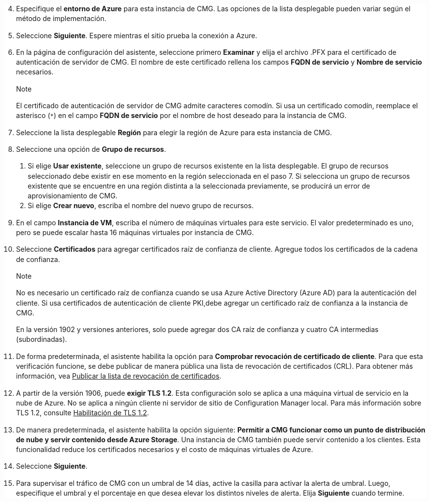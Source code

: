 4. Especifique el **entorno de Azure** para esta instancia de CMG. Las opciones de la lista desplegable pueden variar según el método de implementación.  

5. Seleccione **Siguiente**. Espere mientras el sitio prueba la conexión a Azure.  

6. En la página de configuración del asistente, seleccione primero **Examinar** y elija el archivo .PFX para el certificado de autenticación de servidor de CMG. El nombre de este certificado rellena los campos **FQDN de servicio** y **Nombre de servicio** necesarios.  

   > [!NOTE]  
   > El certificado de autenticación de servidor de CMG admite caracteres comodín. Si usa un certificado comodín, reemplace el asterisco (`*`) en el campo **FQDN de servicio** por el nombre de host deseado para la instancia de CMG.  

7. Seleccione la lista desplegable **Región** para elegir la región de Azure para esta instancia de CMG.  

8. Seleccione una opción de **Grupo de recursos**.
   1. Si elige **Usar existente**, seleccione un grupo de recursos existente en la lista desplegable. El grupo de recursos seleccionado debe existir en ese momento en la región seleccionada en el paso 7. Si selecciona un grupo de recursos existente que se encuentre en una región distinta a la seleccionada previamente, se producirá un error de aprovisionamiento de CMG.
   2. Si elige **Crear nuevo**, escriba el nombre del nuevo grupo de recursos.

9. En el campo **Instancia de VM**, escriba el número de máquinas virtuales para este servicio. El valor predeterminado es uno, pero se puede escalar hasta 16 máquinas virtuales por instancia de CMG.  

10. Seleccione **Certificados** para agregar certificados raíz de confianza de cliente. Agregue todos los certificados de la cadena de confianza.  

    > [!Note]  
    > No es necesario un certificado raíz de confianza cuando se usa Azure Active Directory (Azure AD) para la autenticación del cliente. Si usa certificados de autenticación de cliente PKI,debe agregar un certificado raíz de confianza a la instancia de CMG.<!--SCCMDocs-pr issue #2872-->
    >
    > En la versión 1902 y versiones anteriores, solo puede agregar dos CA raíz de confianza y cuatro CA intermedias (subordinadas).<!-- SCCMDocs-pr#4022 -->

11. De forma predeterminada, el asistente habilita la opción para **Comprobar revocación de certificado de cliente**. Para que esta verificación funcione, se debe publicar de manera pública una lista de revocación de certificados (CRL). Para obtener más información, vea [Publicar la lista de revocación de certificados](security-and-privacy-for-cloud-management-gateway.md#bkmk_crl).  

12. A partir de la versión 1906, puede **exigir TLS 1.2**. Esta configuración solo se aplica a una máquina virtual de servicio en la nube de Azure. No se aplica a ningún cliente ni servidor de sitio de Configuration Manager local. Para más información sobre TLS 1.2, consulte [Habilitación de TLS 1.2](../../../plan-design/security/enable-tls-1-2.md).

13. De manera predeterminada, el asistente habilita la opción siguiente: **Permitir a CMG funcionar como un punto de distribución de nube y servir contenido desde Azure Storage**. Una instancia de CMG también puede servir contenido a los clientes. Esta funcionalidad reduce los certificados necesarios y el costo de máquinas virtuales de Azure.

14. Seleccione **Siguiente**.  

15. Para supervisar el tráfico de CMG con un umbral de 14 días, active la casilla para activar la alerta de umbral. Luego, especifique el umbral y el porcentaje en que desea elevar los distintos niveles de alerta. Elija **Siguiente** cuando termine.  

